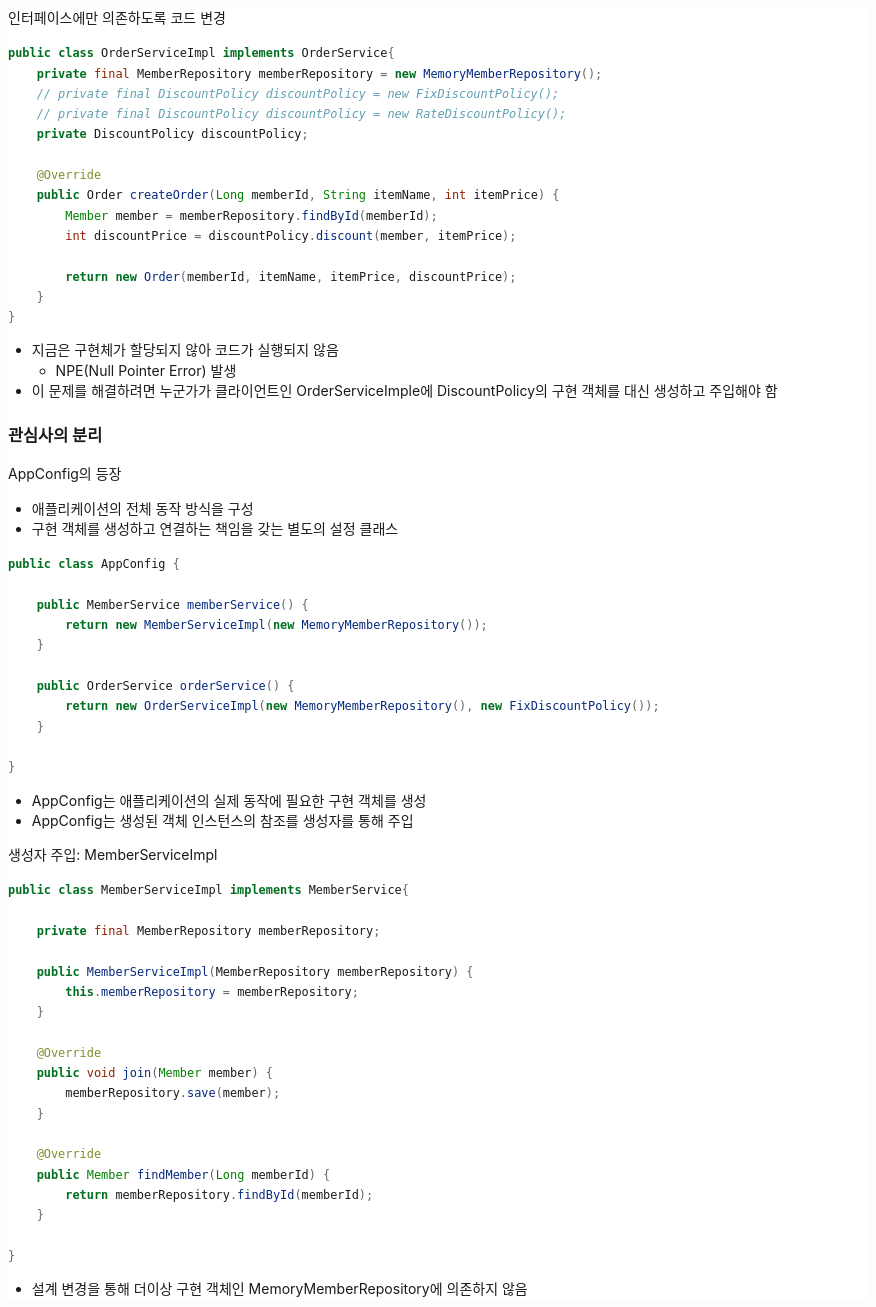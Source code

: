 인터페이스에만 의존하도록 코드 변경
```java
public class OrderServiceImpl implements OrderService{
    private final MemberRepository memberRepository = new MemoryMemberRepository();
    // private final DiscountPolicy discountPolicy = new FixDiscountPolicy();
    // private final DiscountPolicy discountPolicy = new RateDiscountPolicy();
    private DiscountPolicy discountPolicy;

    @Override
    public Order createOrder(Long memberId, String itemName, int itemPrice) {
        Member member = memberRepository.findById(memberId);
        int discountPrice = discountPolicy.discount(member, itemPrice);

        return new Order(memberId, itemName, itemPrice, discountPrice);
    }
}
```
- 지금은 구현체가 할당되지 않아 코드가 실행되지 않음
    - NPE(Null Pointer Error) 발생
- 이 문제를 해결하려면 누군가가 클라이언트인 OrderServiceImple에 DiscountPolicy의 구현 객체를 대신 생성하고 주입해야 함

### 관심사의 분리

AppConfig의 등장
- 애플리케이션의 전체 동작 방식을 구성
- 구현 객체를 생성하고 연결하는 책임을 갖는 별도의 설정 클래스
```java
public class AppConfig {

    public MemberService memberService() {
        return new MemberServiceImpl(new MemoryMemberRepository());
    }

    public OrderService orderService() {
        return new OrderServiceImpl(new MemoryMemberRepository(), new FixDiscountPolicy());
    }

}
```
- AppConfig는 애플리케이션의 실제 동작에 필요한 구현 객체를 생성
- AppConfig는 생성된 객체 인스턴스의 참조를 생성자를 통해 주입

생성자 주입: MemberServiceImpl
```java
public class MemberServiceImpl implements MemberService{

    private final MemberRepository memberRepository;

    public MemberServiceImpl(MemberRepository memberRepository) {
        this.memberRepository = memberRepository;
    }

    @Override
    public void join(Member member) {
        memberRepository.save(member);
    }

    @Override
    public Member findMember(Long memberId) {
        return memberRepository.findById(memberId);
    }

}
```
- 설계 변경을 통해 더이상 구현 객체인 MemoryMemberRepository에 의존하지 않음